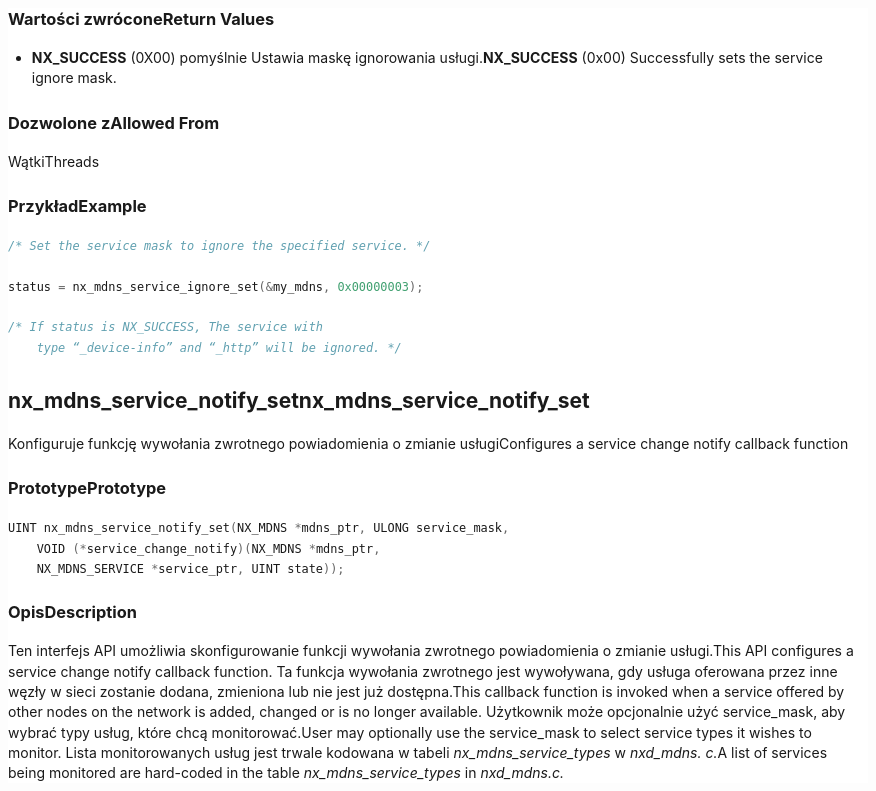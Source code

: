 ### <a name="return-values"></a><span data-ttu-id="c49ca-375">Wartości zwrócone</span><span class="sxs-lookup"><span data-stu-id="c49ca-375">Return Values</span></span>

- <span data-ttu-id="c49ca-376">**NX_SUCCESS** (0X00) pomyślnie Ustawia maskę ignorowania usługi.</span><span class="sxs-lookup"><span data-stu-id="c49ca-376">**NX_SUCCESS** (0x00) Successfully sets the service ignore mask.</span></span>

### <a name="allowed-from"></a><span data-ttu-id="c49ca-377">Dozwolone z</span><span class="sxs-lookup"><span data-stu-id="c49ca-377">Allowed From</span></span>

<span data-ttu-id="c49ca-378">Wątki</span><span class="sxs-lookup"><span data-stu-id="c49ca-378">Threads</span></span>

### <a name="example"></a><span data-ttu-id="c49ca-379">Przykład</span><span class="sxs-lookup"><span data-stu-id="c49ca-379">Example</span></span>

```C
/* Set the service mask to ignore the specified service. */

status = nx_mdns_service_ignore_set(&my_mdns, 0x00000003);

/* If status is NX_SUCCESS, The service with
    type “_device-info” and “_http” will be ignored. */
```

## <a name="nx_mdns_service_notify_set"></a><span data-ttu-id="c49ca-380">nx_mdns_service_notify_set</span><span class="sxs-lookup"><span data-stu-id="c49ca-380">nx_mdns_service_notify_set</span></span>

<span data-ttu-id="c49ca-381">Konfiguruje funkcję wywołania zwrotnego powiadomienia o zmianie usługi</span><span class="sxs-lookup"><span data-stu-id="c49ca-381">Configures a service change notify callback function</span></span>

### <a name="prototype"></a><span data-ttu-id="c49ca-382">Prototype</span><span class="sxs-lookup"><span data-stu-id="c49ca-382">Prototype</span></span>

```C
UINT nx_mdns_service_notify_set(NX_MDNS *mdns_ptr, ULONG service_mask,
    VOID (*service_change_notify)(NX_MDNS *mdns_ptr,
    NX_MDNS_SERVICE *service_ptr, UINT state));
```

### <a name="description"></a><span data-ttu-id="c49ca-383">Opis</span><span class="sxs-lookup"><span data-stu-id="c49ca-383">Description</span></span>

<span data-ttu-id="c49ca-384">Ten interfejs API umożliwia skonfigurowanie funkcji wywołania zwrotnego powiadomienia o zmianie usługi.</span><span class="sxs-lookup"><span data-stu-id="c49ca-384">This API configures a service change notify callback function.</span></span> <span data-ttu-id="c49ca-385">Ta funkcja wywołania zwrotnego jest wywoływana, gdy usługa oferowana przez inne węzły w sieci zostanie dodana, zmieniona lub nie jest już dostępna.</span><span class="sxs-lookup"><span data-stu-id="c49ca-385">This callback function is invoked when a service offered by other nodes on the network is added, changed or is no longer available.</span></span> <span data-ttu-id="c49ca-386">Użytkownik może opcjonalnie użyć service_mask, aby wybrać typy usług, które chcą monitorować.</span><span class="sxs-lookup"><span data-stu-id="c49ca-386">User may optionally use the service_mask to select service types it wishes to monitor.</span></span> <span data-ttu-id="c49ca-387">Lista monitorowanych usług jest trwale kodowana w tabeli *nx_mdns_service_types* w *nxd_mdns. c.*</span><span class="sxs-lookup"><span data-stu-id="c49ca-387">A list of services being monitored are hard-coded in the table *nx_mdns_service_types* in *nxd_mdns.c.*</span></span>
